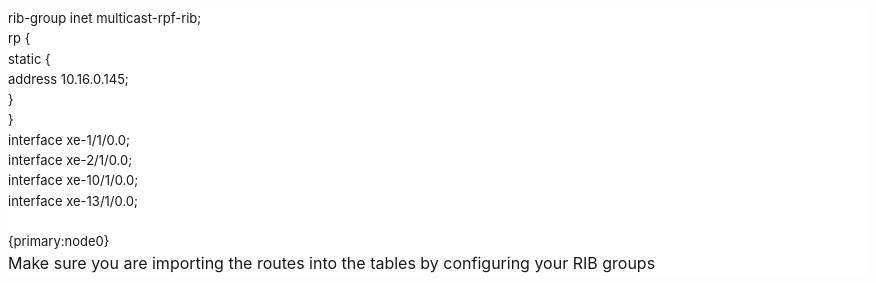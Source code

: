   <div>
    <span style="font-size: small;"><span>rib-group inet multicast-rpf-rib;</span></span>
  </div>
  
  <div>
    <span style="font-size: small;"><span>rp {</span></span>
  </div>
  
  <div>
    <span style="font-size: small;"><span> static {</span></span>
  </div>
  
  <div>
    <span style="font-size: small;"><span> address 10.16.0.145;</span></span>
  </div>
  
  <div>
    <span style="font-size: small;"><span> }</span></span>
  </div>
  
  <div>
    <span style="font-size: small;"><span>}</span></span>
  </div>
  
  <div>
    <span style="font-size: small;"><span>interface xe-1/1/0.0;</span></span>
  </div>
  
  <div>
    <span style="font-size: small;"><span>interface xe-2/1/0.0;</span></span>
  </div>
  
  <div>
    <span style="font-size: small;"><span>interface xe-10/1/0.0;</span></span>
  </div>
  
  <div>
    <span style="font-size: small;"><span>interface xe-13/1/0.0;</span></span>
  </div>
  
  <div>
    <span style="font-size: small;"><span><br /></span></span>
  </div>
  
  <div>
    <span style="font-size: small;"><span>{primary:node0}</span></span>
  </div>
</div>

<div>
</div>

<div>
  <span style="font-size: medium;">Make sure you are importing the routes into the tables by configuring your RIB groups</span>
</div>
